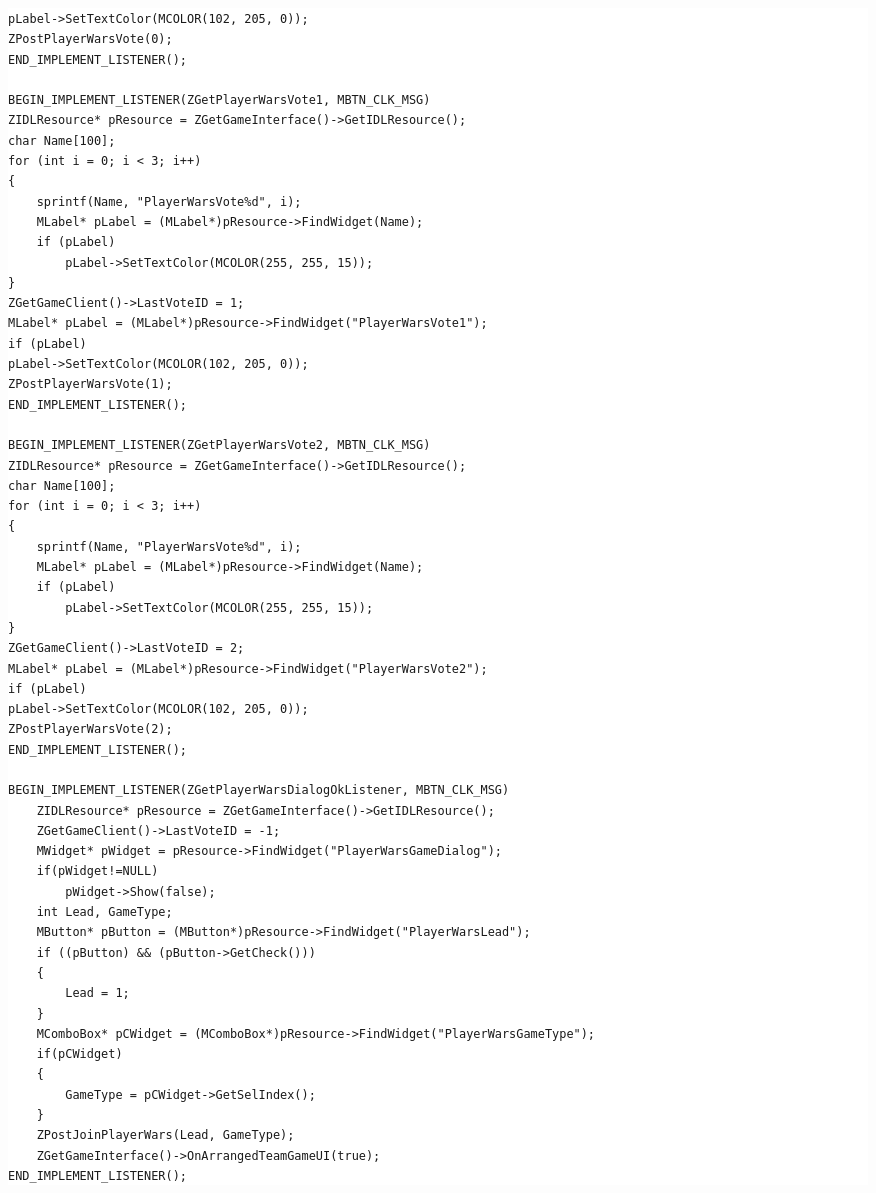 	pLabel->SetTextColor(MCOLOR(102, 205, 0));
	ZPostPlayerWarsVote(0);
	END_IMPLEMENT_LISTENER();

	BEGIN_IMPLEMENT_LISTENER(ZGetPlayerWarsVote1, MBTN_CLK_MSG)
	ZIDLResource* pResource = ZGetGameInterface()->GetIDLResource();
	char Name[100];
	for (int i = 0; i < 3; i++)
	{
		sprintf(Name, "PlayerWarsVote%d", i);
		MLabel* pLabel = (MLabel*)pResource->FindWidget(Name);
		if (pLabel)
			pLabel->SetTextColor(MCOLOR(255, 255, 15));
	}
	ZGetGameClient()->LastVoteID = 1;
	MLabel* pLabel = (MLabel*)pResource->FindWidget("PlayerWarsVote1");
	if (pLabel)
	pLabel->SetTextColor(MCOLOR(102, 205, 0));
	ZPostPlayerWarsVote(1);
	END_IMPLEMENT_LISTENER();

	BEGIN_IMPLEMENT_LISTENER(ZGetPlayerWarsVote2, MBTN_CLK_MSG)
	ZIDLResource* pResource = ZGetGameInterface()->GetIDLResource();
	char Name[100];
	for (int i = 0; i < 3; i++)
	{
		sprintf(Name, "PlayerWarsVote%d", i);
		MLabel* pLabel = (MLabel*)pResource->FindWidget(Name);
		if (pLabel)
			pLabel->SetTextColor(MCOLOR(255, 255, 15));
	}
	ZGetGameClient()->LastVoteID = 2;
	MLabel* pLabel = (MLabel*)pResource->FindWidget("PlayerWarsVote2");
	if (pLabel)
	pLabel->SetTextColor(MCOLOR(102, 205, 0));
	ZPostPlayerWarsVote(2);
	END_IMPLEMENT_LISTENER();

	BEGIN_IMPLEMENT_LISTENER(ZGetPlayerWarsDialogOkListener, MBTN_CLK_MSG)
		ZIDLResource* pResource = ZGetGameInterface()->GetIDLResource();
		ZGetGameClient()->LastVoteID = -1;
		MWidget* pWidget = pResource->FindWidget("PlayerWarsGameDialog");
		if(pWidget!=NULL)
			pWidget->Show(false);
		int Lead, GameType;
		MButton* pButton = (MButton*)pResource->FindWidget("PlayerWarsLead");
		if ((pButton) && (pButton->GetCheck()))
		{
			Lead = 1;
		}		
		MComboBox* pCWidget = (MComboBox*)pResource->FindWidget("PlayerWarsGameType");
		if(pCWidget)	
		{
			GameType = pCWidget->GetSelIndex();
		}
		ZPostJoinPlayerWars(Lead, GameType);
		ZGetGameInterface()->OnArrangedTeamGameUI(true);
	END_IMPLEMENT_LISTENER();
